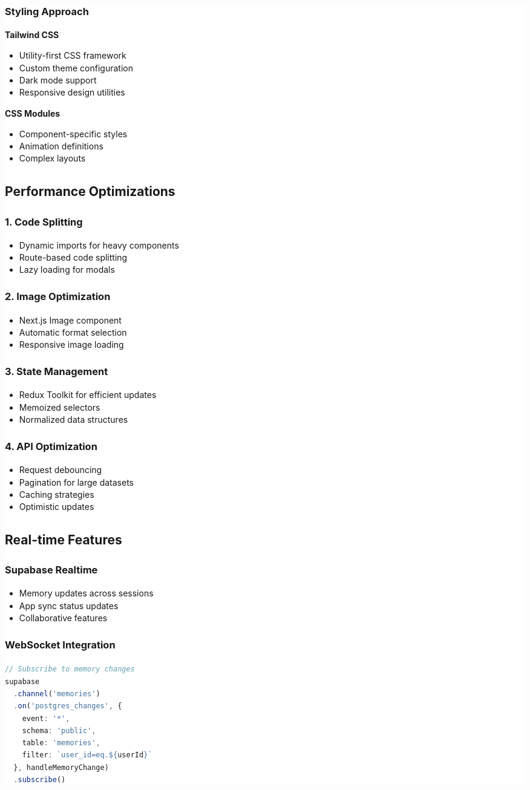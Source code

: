 ### Styling Approach

**Tailwind CSS**
- Utility-first CSS framework
- Custom theme configuration
- Dark mode support
- Responsive design utilities

**CSS Modules**
- Component-specific styles
- Animation definitions
- Complex layouts

## Performance Optimizations

### 1. Code Splitting
- Dynamic imports for heavy components
- Route-based code splitting
- Lazy loading for modals

### 2. Image Optimization
- Next.js Image component
- Automatic format selection
- Responsive image loading

### 3. State Management
- Redux Toolkit for efficient updates
- Memoized selectors
- Normalized data structures

### 4. API Optimization
- Request debouncing
- Pagination for large datasets
- Caching strategies
- Optimistic updates

## Real-time Features

### Supabase Realtime
- Memory updates across sessions
- App sync status updates
- Collaborative features

### WebSocket Integration
```typescript
// Subscribe to memory changes
supabase
  .channel('memories')
  .on('postgres_changes', {
    event: '*',
    schema: 'public',
    table: 'memories',
    filter: `user_id=eq.${userId}`
  }, handleMemoryChange)
  .subscribe()
```
